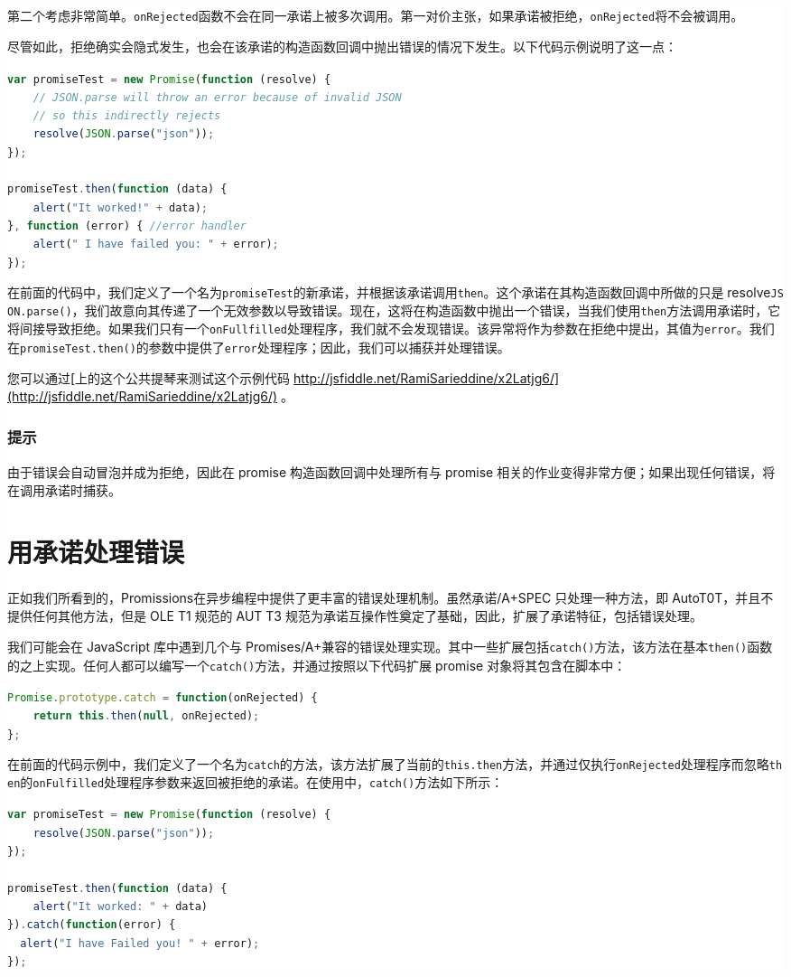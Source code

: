 第二个考虑非常简单。`onRejected`函数不会在同一承诺上被多次调用。第一对价主张，如果承诺被拒绝，`onRejected`将不会被调用。

尽管如此，拒绝确实会隐式发生，也会在该承诺的构造函数回调中抛出错误的情况下发生。以下代码示例说明了这一点：

```js
var promiseTest = new Promise(function (resolve) {
    // JSON.parse will throw an error because of invalid JSON
    // so this indirectly rejects
    resolve(JSON.parse("json"));
});

promiseTest.then(function (data) {
    alert("It worked!" + data);
}, function (error) { //error handler
    alert(" I have failed you: " + error);
});
```

在前面的代码中，我们定义了一个名为`promiseTest`的新承诺，并根据该承诺调用`then`。这个承诺在其构造函数回调中所做的只是 resolve`JSON.parse()`，我们故意向其传递了一个无效参数以导致错误。现在，这将在构造函数中抛出一个错误，当我们使用`then`方法调用承诺时，它将间接导致拒绝。如果我们只有一个`onFullfilled`处理程序，我们就不会发现错误。该异常将作为参数在拒绝中提出，其值为`error`。我们在`promiseTest.then()`的参数中提供了`error`处理程序；因此，我们可以捕获并处理错误。

您可以通过[上的这个公共提琴来测试这个示例代码 http://jsfiddle.net/RamiSarieddine/x2Latjg6/](http://jsfiddle.net/RamiSarieddine/x2Latjg6/) 。

### 提示

由于错误会自动冒泡并成为拒绝，因此在 promise 构造函数回调中处理所有与 promise 相关的作业变得非常方便；如果出现任何错误，将在调用承诺时捕获。

# 用承诺处理错误

正如我们所看到的，Promissions在异步编程中提供了更丰富的错误处理机制。虽然承诺/A+SPEC 只处理一种方法，即 AutoT0T，并且不提供任何其他方法，但是 OLE T1 规范的 AUT T3 规范为承诺互操作性奠定了基础，因此，扩展了承诺特征，包括错误处理。

我们可能会在 JavaScript 库中遇到几个与 Promises/A+兼容的错误处理实现。其中一些扩展包括`catch()`方法，该方法在基本`then()`函数的之上实现。任何人都可以编写一个`catch()`方法，并通过按照以下代码扩展 promise 对象将其包含在脚本中：

```js
Promise.prototype.catch = function(onRejected) {
    return this.then(null, onRejected);
};
```

在前面的代码示例中，我们定义了一个名为`catch`的方法，该方法扩展了当前的`this.then`方法，并通过仅执行`onRejected`处理程序而忽略`then`的`onFulfilled`处理程序参数来返回被拒绝的承诺。在使用中，`catch()`方法如下所示：

```js
var promiseTest = new Promise(function (resolve) {
    resolve(JSON.parse("json"));
});

promiseTest.then(function (data) {
    alert("It worked: " + data)
}).catch(function(error) {
  alert("I have Failed you! " + error);
});
```
